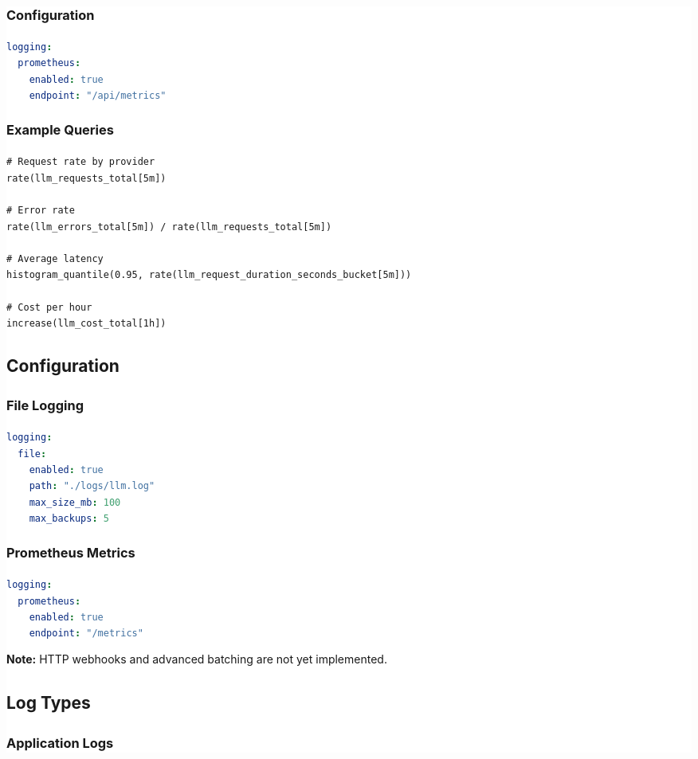 ### Configuration

```yaml
logging:
  prometheus:
    enabled: true
    endpoint: "/api/metrics"
```

### Example Queries

```promql
# Request rate by provider
rate(llm_requests_total[5m])

# Error rate
rate(llm_errors_total[5m]) / rate(llm_requests_total[5m])

# Average latency
histogram_quantile(0.95, rate(llm_request_duration_seconds_bucket[5m]))

# Cost per hour
increase(llm_cost_total[1h])
```

## Configuration

### File Logging

```yaml
logging:
  file:
    enabled: true
    path: "./logs/llm.log"
    max_size_mb: 100
    max_backups: 5
```

### Prometheus Metrics

```yaml
logging:
  prometheus:
    enabled: true
    endpoint: "/metrics"
```

**Note:** HTTP webhooks and advanced batching are not yet implemented.

## Log Types



### Application Logs
